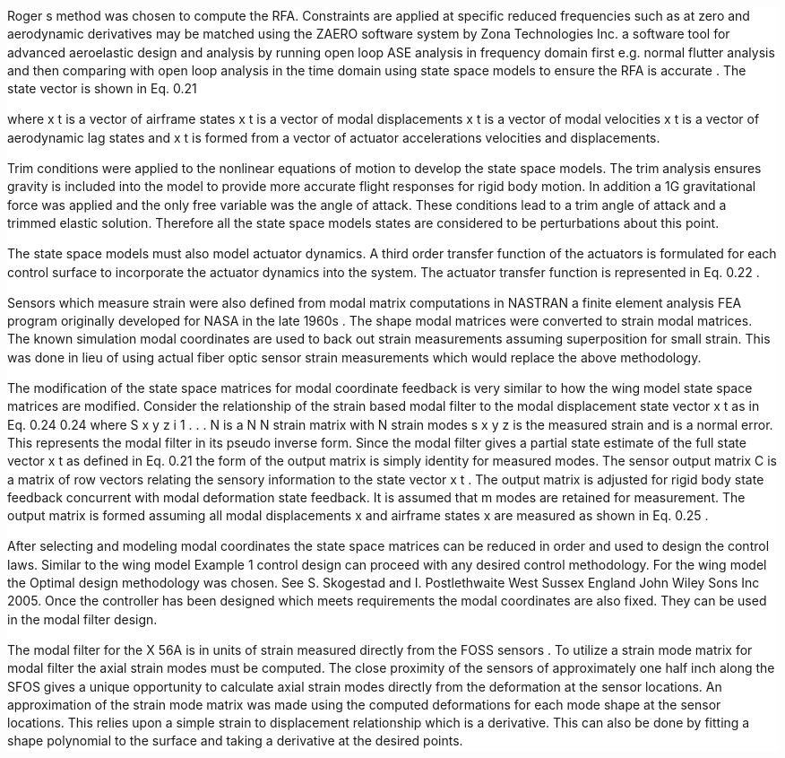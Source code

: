 Roger s method was chosen to compute the RFA. Constraints are applied at specific reduced frequencies such as at zero and aerodynamic derivatives may be matched using the ZAERO software system by Zona Technologies Inc. a software tool for advanced aeroelastic design and analysis by running open loop ASE analysis in frequency domain first e.g. normal flutter analysis and then comparing with open loop analysis in the time domain using state space models to ensure the RFA is accurate . The state vector is shown in Eq. 0.21 

where x t is a vector of airframe states x t is a vector of modal displacements x t is a vector of modal velocities x t is a vector of aerodynamic lag states and x t is formed from a vector of actuator accelerations velocities and displacements.

Trim conditions were applied to the nonlinear equations of motion to develop the state space models. The trim analysis ensures gravity is included into the model to provide more accurate flight responses for rigid body motion. In addition a 1G gravitational force was applied and the only free variable was the angle of attack. These conditions lead to a trim angle of attack and a trimmed elastic solution. Therefore all the state space models states are considered to be perturbations about this point.

The state space models must also model actuator dynamics. A third order transfer function of the actuators is formulated for each control surface to incorporate the actuator dynamics into the system. The actuator transfer function is represented in Eq. 0.22 .

Sensors which measure strain were also defined from modal matrix computations in NASTRAN a finite element analysis FEA program originally developed for NASA in the late 1960s . The shape modal matrices were converted to strain modal matrices. The known simulation modal coordinates are used to back out strain measurements assuming superposition for small strain. This was done in lieu of using actual fiber optic sensor strain measurements which would replace the above methodology.

The modification of the state space matrices for modal coordinate feedback is very similar to how the wing model state space matrices are modified. Consider the relationship of the strain based modal filter to the modal displacement state vector x t as in Eq. 0.24 0.24 where S x y z i 1 . . . N is a N N strain matrix with N strain modes s x y z is the measured strain and is a normal error. This represents the modal filter in its pseudo inverse form. Since the modal filter gives a partial state estimate of the full state vector x t as defined in Eq. 0.21 the form of the output matrix is simply identity for measured modes. The sensor output matrix C is a matrix of row vectors relating the sensory information to the state vector x t . The output matrix is adjusted for rigid body state feedback concurrent with modal deformation state feedback. It is assumed that m modes are retained for measurement. The output matrix is formed assuming all modal displacements x and airframe states x are measured as shown in Eq. 0.25 .

After selecting and modeling modal coordinates the state space matrices can be reduced in order and used to design the control laws. Similar to the wing model Example 1 control design can proceed with any desired control methodology. For the wing model the Optimal design methodology was chosen. See S. Skogestad and I. Postlethwaite West Sussex England John Wiley Sons Inc 2005. Once the controller has been designed which meets requirements the modal coordinates are also fixed. They can be used in the modal filter design.

The modal filter for the X 56A is in units of strain measured directly from the FOSS sensors . To utilize a strain mode matrix for modal filter the axial strain modes must be computed. The close proximity of the sensors of approximately one half inch along the SFOS gives a unique opportunity to calculate axial strain modes directly from the deformation at the sensor locations. An approximation of the strain mode matrix was made using the computed deformations for each mode shape at the sensor locations. This relies upon a simple strain to displacement relationship which is a derivative. This can also be done by fitting a shape polynomial to the surface and taking a derivative at the desired points.
